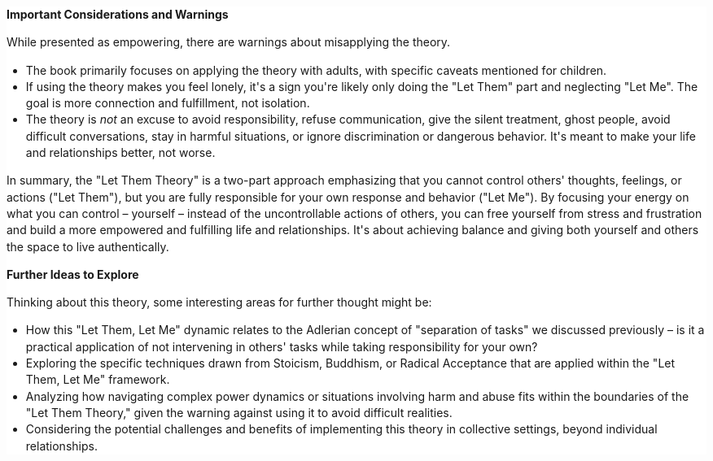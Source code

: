 **Important Considerations and Warnings**

While presented as empowering, there are warnings about misapplying the theory.

- The book primarily focuses on applying the theory with adults, with specific caveats mentioned for children.
- If using the theory makes you feel lonely, it's a sign you're likely only doing the "Let Them" part and neglecting "Let Me". The goal is more connection and fulfillment, not isolation.
- The theory is _not_ an excuse to avoid responsibility, refuse communication, give the silent treatment, ghost people, avoid difficult conversations, stay in harmful situations, or ignore discrimination or dangerous behavior. It's meant to make your life and relationships better, not worse.

In summary, the "Let Them Theory" is a two-part approach emphasizing that you cannot control others' thoughts, feelings, or actions ("Let Them"), but you are fully responsible for your own response and behavior ("Let Me"). By focusing your energy on what you can control – yourself – instead of the uncontrollable actions of others, you can free yourself from stress and frustration and build a more empowered and fulfilling life and relationships. It's about achieving balance and giving both yourself and others the space to live authentically.

**Further Ideas to Explore**

Thinking about this theory, some interesting areas for further thought might be:

- How this "Let Them, Let Me" dynamic relates to the Adlerian concept of "separation of tasks" we discussed previously – is it a practical application of not intervening in others' tasks while taking responsibility for your own?
- Exploring the specific techniques drawn from Stoicism, Buddhism, or Radical Acceptance that are applied within the "Let Them, Let Me" framework.
- Analyzing how navigating complex power dynamics or situations involving harm and abuse fits within the boundaries of the "Let Them Theory," given the warning against using it to avoid difficult realities.
- Considering the potential challenges and benefits of implementing this theory in collective settings, beyond individual relationships.